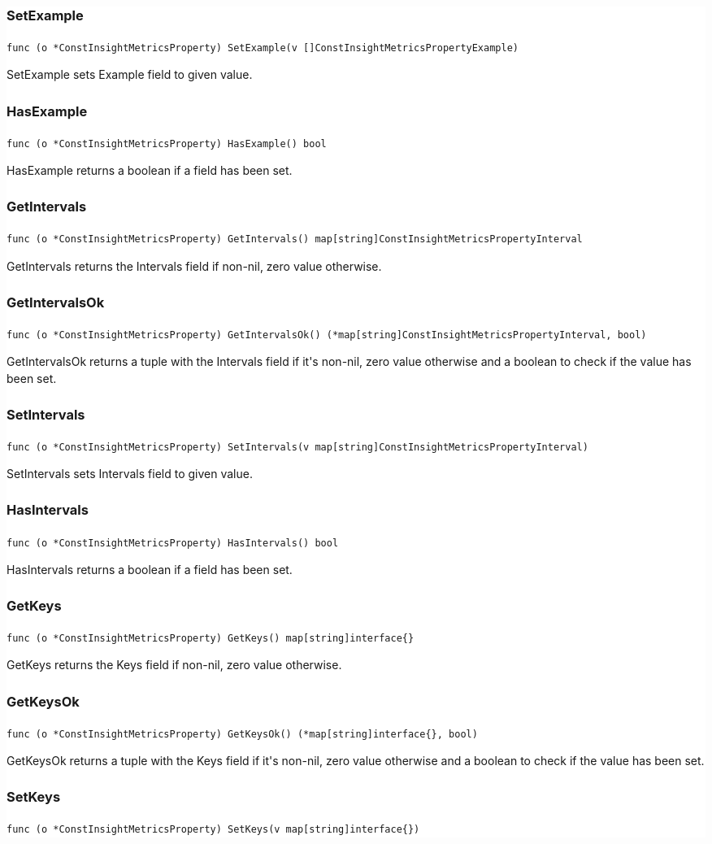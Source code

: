 ### SetExample

`func (o *ConstInsightMetricsProperty) SetExample(v []ConstInsightMetricsPropertyExample)`

SetExample sets Example field to given value.

### HasExample

`func (o *ConstInsightMetricsProperty) HasExample() bool`

HasExample returns a boolean if a field has been set.

### GetIntervals

`func (o *ConstInsightMetricsProperty) GetIntervals() map[string]ConstInsightMetricsPropertyInterval`

GetIntervals returns the Intervals field if non-nil, zero value otherwise.

### GetIntervalsOk

`func (o *ConstInsightMetricsProperty) GetIntervalsOk() (*map[string]ConstInsightMetricsPropertyInterval, bool)`

GetIntervalsOk returns a tuple with the Intervals field if it's non-nil, zero value otherwise
and a boolean to check if the value has been set.

### SetIntervals

`func (o *ConstInsightMetricsProperty) SetIntervals(v map[string]ConstInsightMetricsPropertyInterval)`

SetIntervals sets Intervals field to given value.

### HasIntervals

`func (o *ConstInsightMetricsProperty) HasIntervals() bool`

HasIntervals returns a boolean if a field has been set.

### GetKeys

`func (o *ConstInsightMetricsProperty) GetKeys() map[string]interface{}`

GetKeys returns the Keys field if non-nil, zero value otherwise.

### GetKeysOk

`func (o *ConstInsightMetricsProperty) GetKeysOk() (*map[string]interface{}, bool)`

GetKeysOk returns a tuple with the Keys field if it's non-nil, zero value otherwise
and a boolean to check if the value has been set.

### SetKeys

`func (o *ConstInsightMetricsProperty) SetKeys(v map[string]interface{})`

